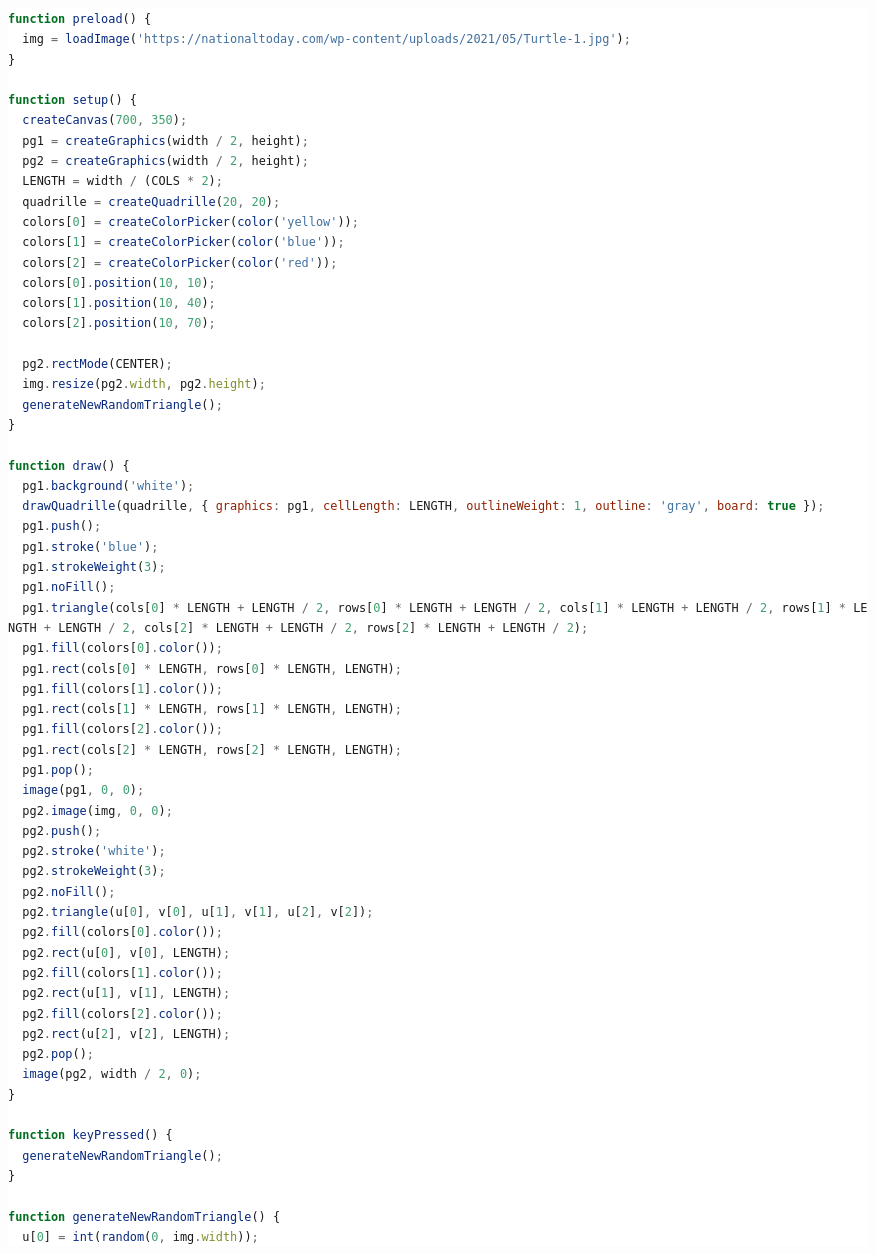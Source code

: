 ```js
function preload() {
  img = loadImage('https://nationaltoday.com/wp-content/uploads/2021/05/Turtle-1.jpg');
}

function setup() {
  createCanvas(700, 350);
  pg1 = createGraphics(width / 2, height);
  pg2 = createGraphics(width / 2, height);
  LENGTH = width / (COLS * 2);
  quadrille = createQuadrille(20, 20);
  colors[0] = createColorPicker(color('yellow'));
  colors[1] = createColorPicker(color('blue'));
  colors[2] = createColorPicker(color('red'));
  colors[0].position(10, 10);
  colors[1].position(10, 40);
  colors[2].position(10, 70);
  
  pg2.rectMode(CENTER);
  img.resize(pg2.width, pg2.height);
  generateNewRandomTriangle();
}

function draw() {
  pg1.background('white');
  drawQuadrille(quadrille, { graphics: pg1, cellLength: LENGTH, outlineWeight: 1, outline: 'gray', board: true });
  pg1.push();
  pg1.stroke('blue');
  pg1.strokeWeight(3);
  pg1.noFill();
  pg1.triangle(cols[0] * LENGTH + LENGTH / 2, rows[0] * LENGTH + LENGTH / 2, cols[1] * LENGTH + LENGTH / 2, rows[1] * LENGTH + LENGTH / 2, cols[2] * LENGTH + LENGTH / 2, rows[2] * LENGTH + LENGTH / 2);
  pg1.fill(colors[0].color());
  pg1.rect(cols[0] * LENGTH, rows[0] * LENGTH, LENGTH);
  pg1.fill(colors[1].color());
  pg1.rect(cols[1] * LENGTH, rows[1] * LENGTH, LENGTH);
  pg1.fill(colors[2].color());
  pg1.rect(cols[2] * LENGTH, rows[2] * LENGTH, LENGTH);
  pg1.pop();
  image(pg1, 0, 0);
  pg2.image(img, 0, 0);
  pg2.push();
  pg2.stroke('white');
  pg2.strokeWeight(3);
  pg2.noFill();
  pg2.triangle(u[0], v[0], u[1], v[1], u[2], v[2]);
  pg2.fill(colors[0].color());
  pg2.rect(u[0], v[0], LENGTH);
  pg2.fill(colors[1].color());
  pg2.rect(u[1], v[1], LENGTH);
  pg2.fill(colors[2].color());
  pg2.rect(u[2], v[2], LENGTH);
  pg2.pop();
  image(pg2, width / 2, 0);
}

function keyPressed() {
  generateNewRandomTriangle();
}

function generateNewRandomTriangle() {
  u[0] = int(random(0, img.width));
```